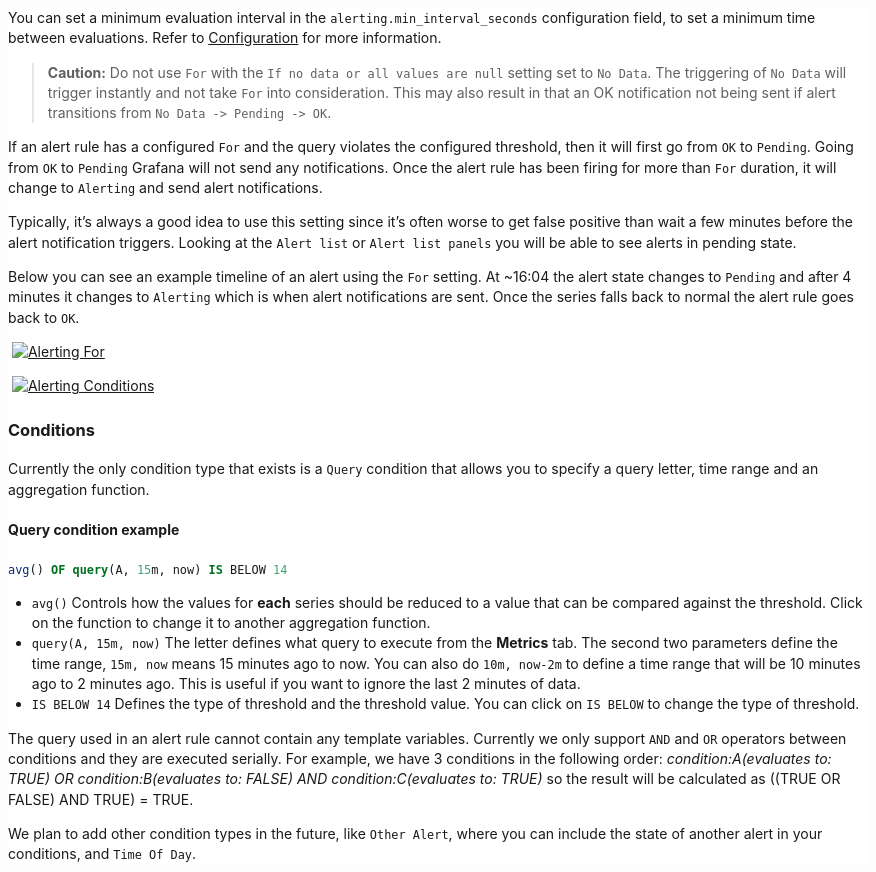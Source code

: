 You can set a minimum evaluation interval in the `alerting.min_interval_seconds` configuration field, to set a minimum time between evaluations. Refer to [Configuration](https://grafana.com/docs/grafana/latest/administration/configuration/#min-interval-seconds) for more information.

> **Caution:** Do not use `For` with the `If no data or all values are null` setting set to `No Data`. The triggering of `No Data` will trigger instantly and not take `For` into consideration. This may also result in that an OK notification not being sent if alert transitions from `No Data -> Pending -> OK`.

If an alert rule has a configured `For` and the query violates the configured threshold, then it will first go from `OK` to `Pending`. Going from `OK` to `Pending` Grafana will not send any notifications. Once the alert rule has been firing for more than `For` duration, it will change to `Alerting` and send alert notifications.

Typically, it’s always a good idea to use this setting since it’s  often worse to get false positive than wait a few minutes before the  alert notification triggers. Looking at the `Alert list` or `Alert list panels` you will be able to see alerts in pending state.

Below you can see an example timeline of an alert using the `For` setting. At ~16:04 the alert state changes to `Pending` and after 4 minutes it changes to `Alerting` which is when alert notifications are sent. Once the series falls back to normal the alert rule goes back to `OK`.

​	[![Alerting For](G:\san\AKIT\ДИСЦИП\I40\GitVersion\довідн\grafana\media\alerting-for-dark-theme.png) 		](https://grafana.com/static/img/docs/v54/alerting-for-dark-theme.png) 

​	[![Alerting Conditions](G:\san\AKIT\ДИСЦИП\I40\GitVersion\довідн\grafana\media\alerting_conditions.png) 		](https://grafana.com/static/img/docs/v4/alerting_conditions.png) 

### Conditions

Currently the only condition type that exists is a `Query` condition that allows you to specify a query letter, time range and an aggregation function.

#### Query condition example

```sql
avg() OF query(A, 15m, now) IS BELOW 14
```

- `avg()` Controls how the values for **each** series should be reduced to a value that can be compared against the  threshold. Click on the function to change it to another aggregation  function.
- `query(A, 15m, now)` The letter defines what query to execute from the **Metrics** tab. The second two parameters define the time range, `15m, now` means 15 minutes ago to now. You can also do `10m, now-2m` to define a time range that will be 10 minutes ago to 2 minutes ago.  This is useful if you want to ignore the last 2 minutes of data.
- `IS BELOW 14` Defines the type of threshold and the threshold value. You can click on `IS BELOW` to change the type of threshold.

The query used in an alert rule cannot contain any template variables. Currently we only support `AND` and `OR` operators between conditions and they are executed serially. For example, we have 3 conditions in the following order: *condition:A(evaluates to: TRUE) OR condition:B(evaluates to: FALSE) AND condition:C(evaluates to: TRUE)* so the result will be calculated as ((TRUE OR FALSE) AND TRUE) = TRUE.

We plan to add other condition types in the future, like `Other Alert`, where you can include the state of another alert in your conditions, and `Time Of Day`.
